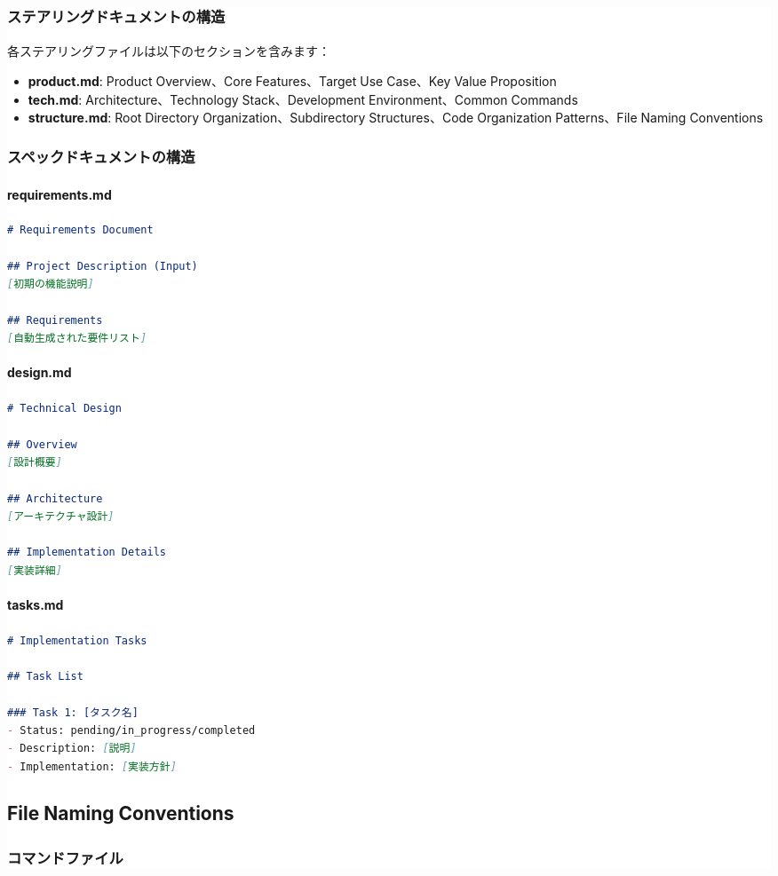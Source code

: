 ### ステアリングドキュメントの構造

各ステアリングファイルは以下のセクションを含みます：

- **product.md**: Product Overview、Core Features、Target Use Case、Key Value Proposition
- **tech.md**: Architecture、Technology Stack、Development Environment、Common Commands
- **structure.md**: Root Directory Organization、Subdirectory Structures、Code Organization Patterns、File Naming Conventions

### スペックドキュメントの構造

#### requirements.md

```markdown
# Requirements Document

## Project Description (Input)
[初期の機能説明]

## Requirements
[自動生成された要件リスト]
```

#### design.md

```markdown
# Technical Design

## Overview
[設計概要]

## Architecture
[アーキテクチャ設計]

## Implementation Details
[実装詳細]
```

#### tasks.md

```markdown
# Implementation Tasks

## Task List

### Task 1: [タスク名]
- Status: pending/in_progress/completed
- Description: [説明]
- Implementation: [実装方針]
```

## File Naming Conventions

### コマンドファイル
